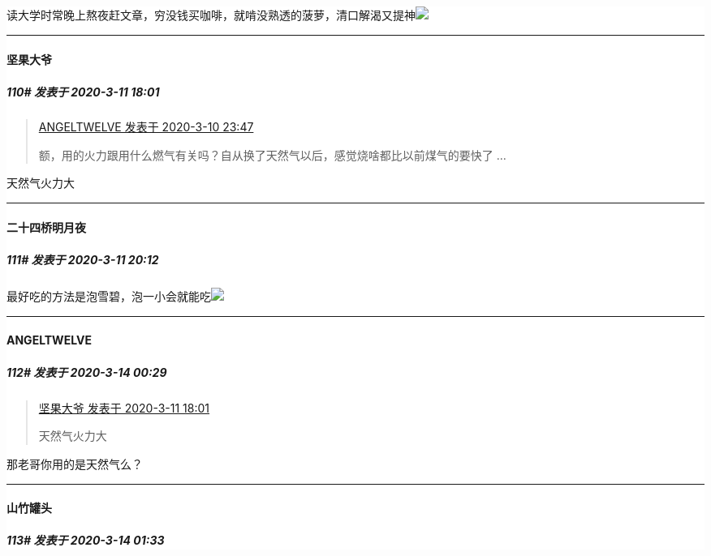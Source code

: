 读大学时常晚上熬夜赶文章，穷没钱买咖啡，就啃没熟透的菠萝，清口解渴又提神<img src="https://static.saraba1st.com/image/smiley/face2017/057.png" referrerpolicy="no-referrer">







*****

####  坚果大爷  
##### 110#       发表于 2020-3-11 18:01



<blockquote><a href="httphttps://bbs.saraba1st.com/2b/forum.php?mod=redirect&amp;goto=findpost&amp;pid=46687043&amp;ptid=1917490" target="_blank">ANGELTWELVE 发表于 2020-3-10 23:47</a>

额，用的火力跟用什么燃气有关吗？自从换了天然气以后，感觉烧啥都比以前煤气的要快了 ...</blockquote>
天然气火力大







*****

####  二十四桥明月夜  
##### 111#       发表于 2020-3-11 20:12




最好吃的方法是泡雪碧，泡一小会就能吃<img src="https://static.saraba1st.com/image/smiley/face2017/077.png" referrerpolicy="no-referrer">







*****

####  ANGELTWELVE  
##### 112#       发表于 2020-3-14 00:29



<blockquote><a href="httphttps://bbs.saraba1st.com/2b/forum.php?mod=redirect&amp;goto=findpost&amp;pid=46695827&amp;ptid=1917490" target="_blank">坚果大爷 发表于 2020-3-11 18:01</a>

天然气火力大</blockquote>
那老哥你用的是天然气么？







*****

####  山竹罐头  
##### 113#       发表于 2020-3-14 01:33
